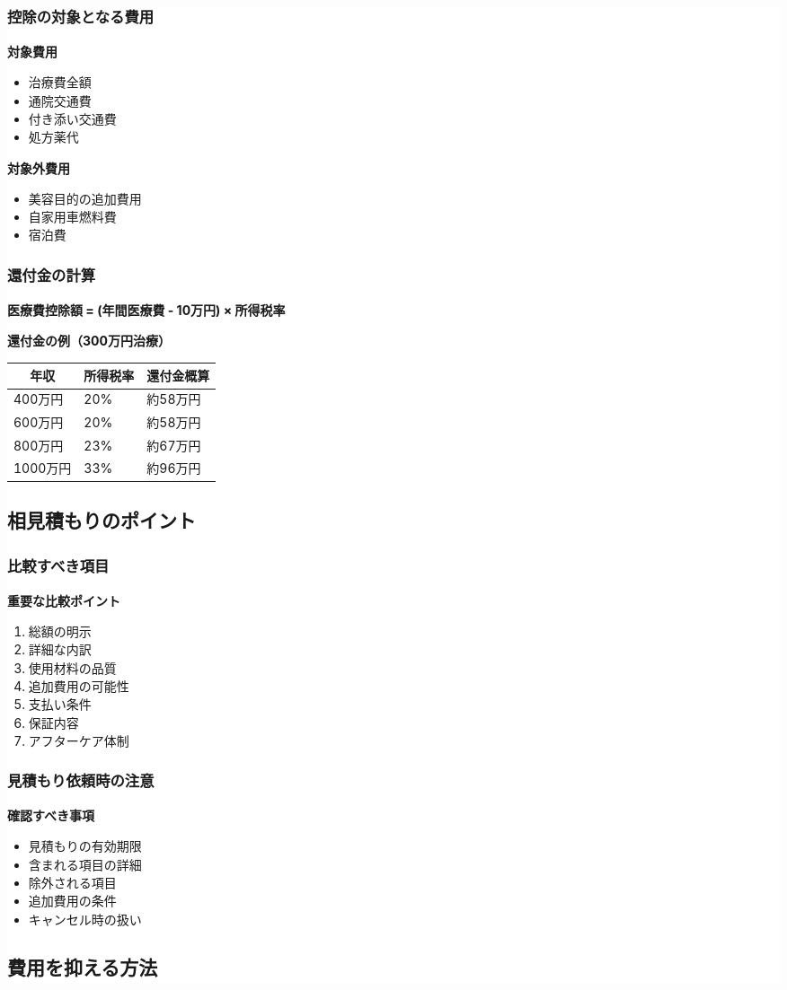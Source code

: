 ### 控除の対象となる費用

**対象費用**
- 治療費全額
- 通院交通費
- 付き添い交通費
- 処方薬代

**対象外費用**
- 美容目的の追加費用
- 自家用車燃料費
- 宿泊費

### 還付金の計算

**医療費控除額 = (年間医療費 - 10万円) × 所得税率**

**還付金の例（300万円治療）**

| 年収 | 所得税率 | 還付金概算 |
|---|---|---|
| 400万円 | 20% | 約58万円 |
| 600万円 | 20% | 約58万円 |
| 800万円 | 23% | 約67万円 |
| 1000万円 | 33% | 約96万円 |

## 相見積もりのポイント

### 比較すべき項目

**重要な比較ポイント**
1. 総額の明示
2. 詳細な内訳
3. 使用材料の品質
4. 追加費用の可能性
5. 支払い条件
6. 保証内容
7. アフターケア体制

### 見積もり依頼時の注意

**確認すべき事項**
- 見積もりの有効期限
- 含まれる項目の詳細
- 除外される項目
- 追加費用の条件
- キャンセル時の扱い

## 費用を抑える方法
